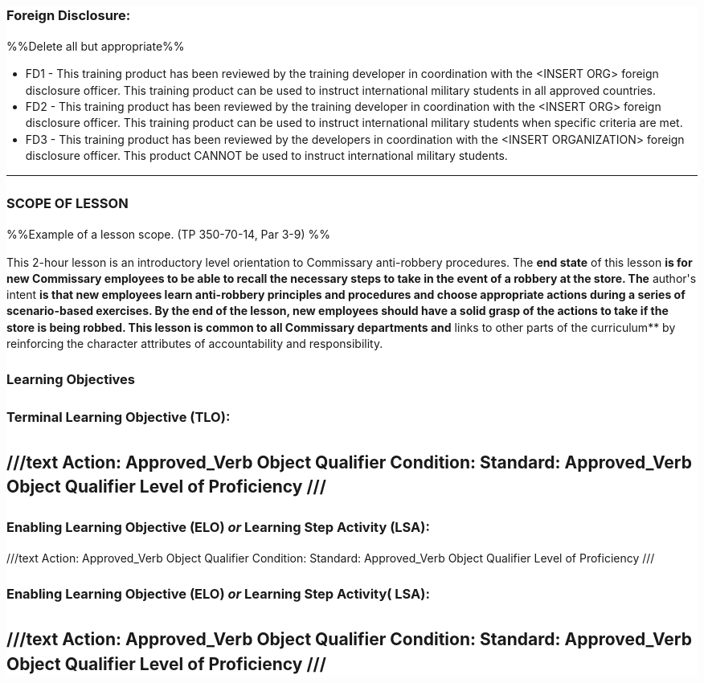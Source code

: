 ### Foreign Disclosure:

 %%Delete all but appropriate%%
 
- FD1 - This training product has been reviewed by the training developer in coordination with the \<INSERT ORG\> foreign disclosure officer. This training product can be used to instruct international military students in all approved countries.
- FD2 - This training product has been reviewed by the training developer in coordination with the \<INSERT ORG\> foreign disclosure officer. This training product can be used to instruct international military students when specific criteria are met.
- FD3 - This training product has been reviewed by the developers in coordination with the \<INSERT ORGANIZATION\> foreign disclosure officer. This product CANNOT be used to instruct international military students.

---
### SCOPE OF LESSON

 %%Example of a lesson scope. (TP 350-70-14, Par 3-9) %%
 
This 2-hour lesson is an introductory level orientation to Commissary anti-robbery procedures. The **end state** of this lesson **is for new Commissary employees to be able to recall the necessary steps to take in the event of a robbery at the store. The** author's intent **is that new employees learn anti-robbery principles and procedures and choose appropriate actions during a series of scenario-based exercises. By the end of the lesson, new employees should have a solid grasp of the actions to take if the store is being robbed. This lesson is common to all Commissary departments and** links to other parts of the curriculum** by reinforcing the character attributes of accountability and responsibility.

### Learning Objectives
### Terminal Learning Objective (TLO): 
///text
Action: Approved_Verb Object Qualifier
Condition: 
Standard: Approved_Verb Object Qualifier Level of Proficiency 
///
---
### Enabling Learning Objective (ELO) _or_ Learning Step Activity (LSA):
 ///text
Action: Approved_Verb Object Qualifier
Condition: 
Standard: Approved_Verb Object Qualifier Level of Proficiency 
///
### Enabling Learning Objective (ELO) _or_ Learning Step Activity( LSA):
///text
Action: Approved_Verb Object Qualifier
Condition: 
Standard: Approved_Verb Object Qualifier Level of Proficiency 
///
---
